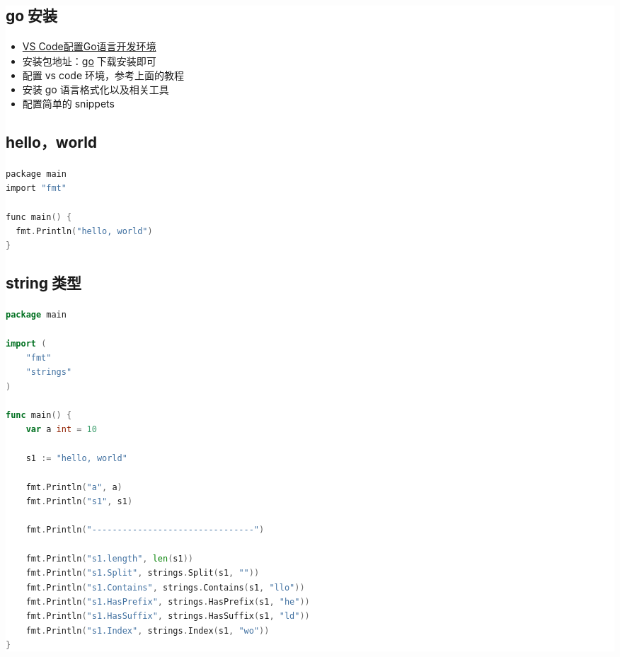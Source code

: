 ## go 安装

- [VS Code配置Go语言开发环境](https://www.liwenzhou.com/posts/Go/00_go_in_vscode/)
- 安装包地址：[go](https://golang.google.cn/dl/) 下载安装即可
- 配置 vs code 环境，参考上面的教程
- 安装 go 语言格式化以及相关工具
- 配置简单的 snippets


## hello，world

```go
package main
import "fmt"

func main() {
  fmt.Println("hello, world")
}

```

## string 类型


```go
package main

import (
	"fmt"
	"strings"
)

func main() {
	var a int = 10

	s1 := "hello, world"

	fmt.Println("a", a)
	fmt.Println("s1", s1)

	fmt.Println("--------------------------------")

	fmt.Println("s1.length", len(s1))
	fmt.Println("s1.Split", strings.Split(s1, ""))
	fmt.Println("s1.Contains", strings.Contains(s1, "llo"))
	fmt.Println("s1.HasPrefix", strings.HasPrefix(s1, "he"))
	fmt.Println("s1.HasSuffix", strings.HasSuffix(s1, "ld"))
	fmt.Println("s1.Index", strings.Index(s1, "wo"))
}

```
